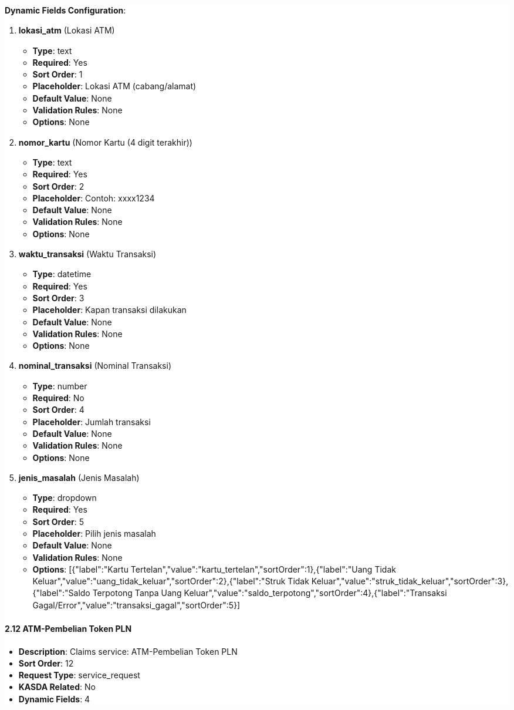 **Dynamic Fields Configuration**:

1. **lokasi_atm** (Lokasi ATM)
   - **Type**: text
   - **Required**: Yes
   - **Sort Order**: 1
   - **Placeholder**: Lokasi ATM (cabang/alamat)
   - **Default Value**: None
   - **Validation Rules**: None
   - **Options**: None

2. **nomor_kartu** (Nomor Kartu (4 digit terakhir))
   - **Type**: text
   - **Required**: Yes
   - **Sort Order**: 2
   - **Placeholder**: Contoh: xxxx1234
   - **Default Value**: None
   - **Validation Rules**: None
   - **Options**: None

3. **waktu_transaksi** (Waktu Transaksi)
   - **Type**: datetime
   - **Required**: Yes
   - **Sort Order**: 3
   - **Placeholder**: Kapan transaksi dilakukan
   - **Default Value**: None
   - **Validation Rules**: None
   - **Options**: None

4. **nominal_transaksi** (Nominal Transaksi)
   - **Type**: number
   - **Required**: No
   - **Sort Order**: 4
   - **Placeholder**: Jumlah transaksi
   - **Default Value**: None
   - **Validation Rules**: None
   - **Options**: None

5. **jenis_masalah** (Jenis Masalah)
   - **Type**: dropdown
   - **Required**: Yes
   - **Sort Order**: 5
   - **Placeholder**: Pilih jenis masalah
   - **Default Value**: None
   - **Validation Rules**: None
   - **Options**: [{"label":"Kartu Tertelan","value":"kartu_tertelan","sortOrder":1},{"label":"Uang Tidak Keluar","value":"uang_tidak_keluar","sortOrder":2},{"label":"Struk Tidak Keluar","value":"struk_tidak_keluar","sortOrder":3},{"label":"Saldo Terpotong Tanpa Uang Keluar","value":"saldo_terpotong","sortOrder":4},{"label":"Transaksi Gagal/Error","value":"transaksi_gagal","sortOrder":5}]


#### 2.12 ATM-Pembelian Token PLN
- **Description**: Claims service: ATM-Pembelian Token PLN
- **Sort Order**: 12
- **Request Type**: service_request
- **KASDA Related**: No
- **Dynamic Fields**: 4
